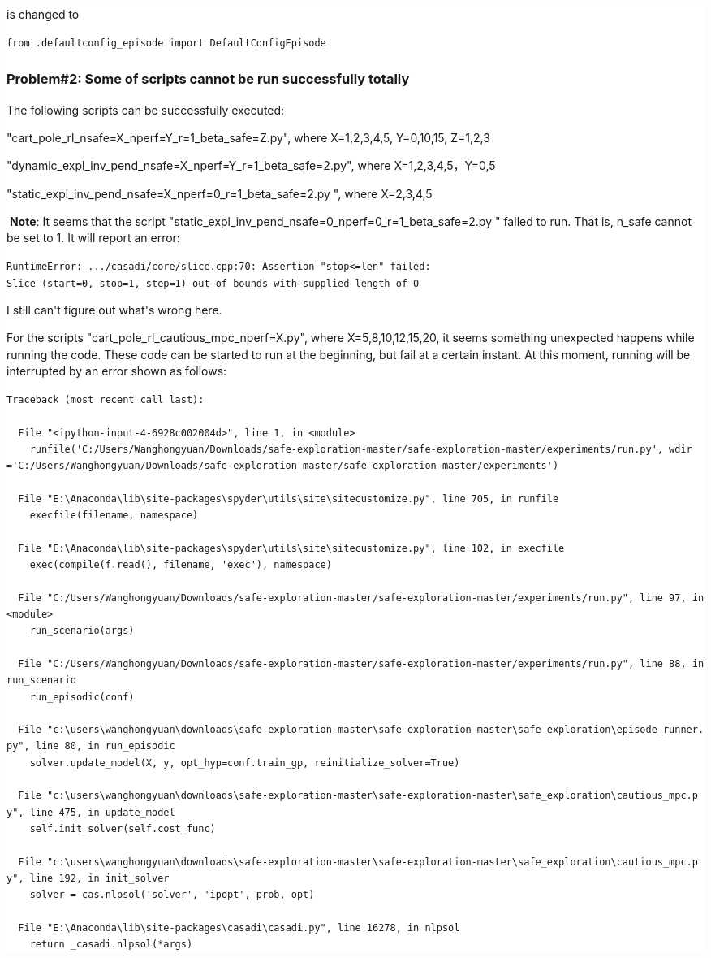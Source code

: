 is changed to 

```
from .defaultconfig_episode import DefaultConfigEpisode
```



### Problem#2: Some of scripts cannot be run successfully totally

The following scripts can be successfully executed:

"cart_pole_rl_nsafe=X_nperf=Y_r=1_beta_safe=Z.py", where X=1,2,3,4,5, Y=0,10,15, Z=1,2,3

"dynamic_expl_inv_pend_nsafe=X_nperf=Y_r=1_beta_safe=2.py",  where X=1,2,3,4,5，Y=0,5

"static_expl_inv_pend_nsafe=X_nperf=0_r=1_beta_safe=2.py ", where X=2,3,4,5

​        **Note**: It seems that the script  "static_expl_inv_pend_nsafe=0_nperf=0_r=1_beta_safe=2.py "  failed to run.  That is, n_safe cannot be set to 1. It will report an error:

```
RuntimeError: .../casadi/core/slice.cpp:70: Assertion "stop<=len" failed:
Slice (start=0, stop=1, step=1) out of bounds with supplied length of 0
```

I still can't figure out what's wrong here.



For the scripts "cart_pole_rl_cautious_mpc_nperf=X.py", where X=5,8,10,12,15,20, it seems something unexpected happens while running the code. These code can be started to run at the beginning, but fail at a certain instant. At this moment, running will be interrupted by an error shown as follows:

```
Traceback (most recent call last):

  File "<ipython-input-4-6928c002004d>", line 1, in <module>
    runfile('C:/Users/Wanghongyuan/Downloads/safe-exploration-master/safe-exploration-master/experiments/run.py', wdir='C:/Users/Wanghongyuan/Downloads/safe-exploration-master/safe-exploration-master/experiments')

  File "E:\Anaconda\lib\site-packages\spyder\utils\site\sitecustomize.py", line 705, in runfile
    execfile(filename, namespace)

  File "E:\Anaconda\lib\site-packages\spyder\utils\site\sitecustomize.py", line 102, in execfile
    exec(compile(f.read(), filename, 'exec'), namespace)

  File "C:/Users/Wanghongyuan/Downloads/safe-exploration-master/safe-exploration-master/experiments/run.py", line 97, in <module>
    run_scenario(args)

  File "C:/Users/Wanghongyuan/Downloads/safe-exploration-master/safe-exploration-master/experiments/run.py", line 88, in run_scenario
    run_episodic(conf)

  File "c:\users\wanghongyuan\downloads\safe-exploration-master\safe-exploration-master\safe_exploration\episode_runner.py", line 80, in run_episodic
    solver.update_model(X, y, opt_hyp=conf.train_gp, reinitialize_solver=True)

  File "c:\users\wanghongyuan\downloads\safe-exploration-master\safe-exploration-master\safe_exploration\cautious_mpc.py", line 475, in update_model
    self.init_solver(self.cost_func)

  File "c:\users\wanghongyuan\downloads\safe-exploration-master\safe-exploration-master\safe_exploration\cautious_mpc.py", line 192, in init_solver
    solver = cas.nlpsol('solver', 'ipopt', prob, opt)

  File "E:\Anaconda\lib\site-packages\casadi\casadi.py", line 16278, in nlpsol
    return _casadi.nlpsol(*args)
```